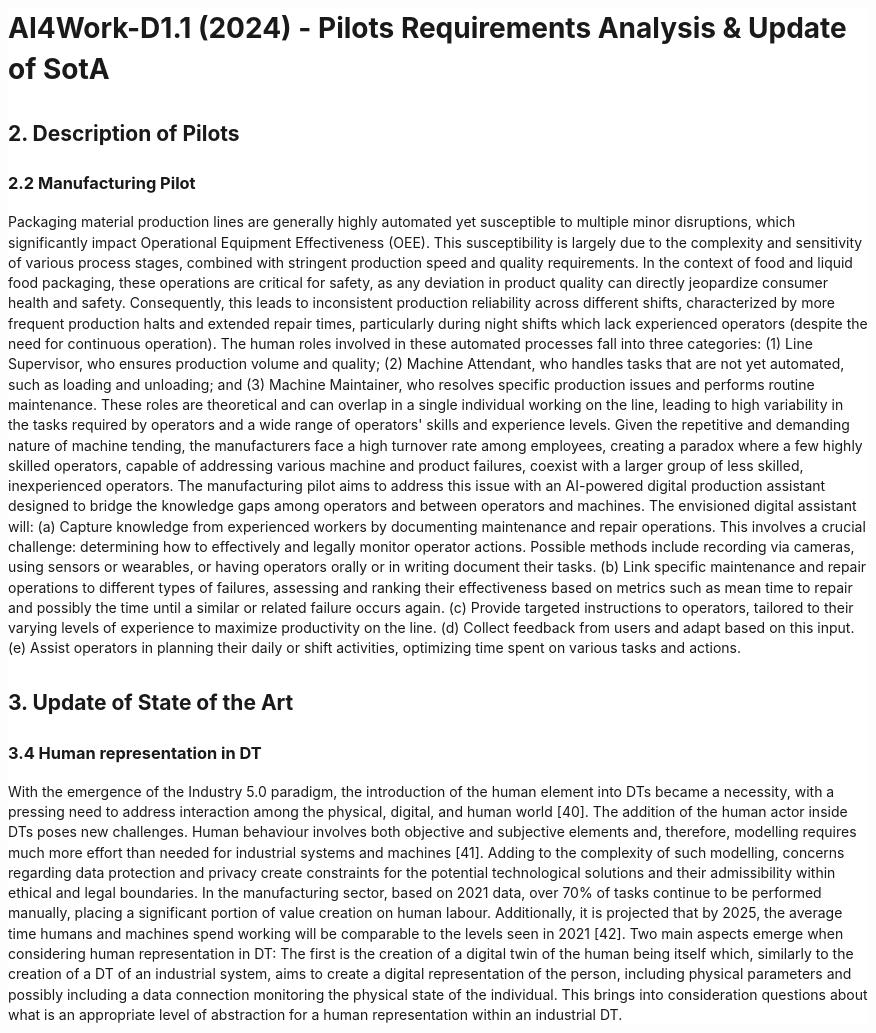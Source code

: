 # AI4Work-D1.1 (2024) - Pilots Requirements Analysis & Update of SotA

## 2. Description of Pilots

### 2.2 Manufacturing Pilot

Packaging material production lines are generally highly automated yet susceptible to multiple minor disruptions, which significantly impact Operational Equipment Effectiveness (OEE). This susceptibility is largely due to the complexity and sensitivity of various process stages, combined with stringent production speed and quality requirements. In the context of food and liquid food packaging, these operations are critical for safety, as any deviation in product quality can directly jeopardize consumer health and safety. Consequently, this leads to inconsistent production reliability across different shifts, characterized by more frequent production halts and extended repair times, particularly during night shifts which lack experienced operators (despite the need for continuous operation). The human roles involved in these automated processes fall into three categories: (1) Line Supervisor, who ensures production volume and quality; (2) Machine Attendant, who handles tasks that are not yet automated, such as loading and unloading; and (3) Machine Maintainer, who resolves specific production issues and performs routine maintenance. These roles are theoretical and can overlap in a single individual working on the line, leading to high variability in the tasks required by operators and a wide range of operators' skills and experience levels. Given the repetitive and demanding nature of machine tending, the manufacturers face a high turnover rate among employees, creating a paradox where a few highly skilled operators, capable of addressing various machine and product failures, coexist with a larger group of less skilled, inexperienced operators. The manufacturing pilot aims to address this issue with an AI-powered digital production assistant designed to bridge the knowledge gaps among operators and between operators and machines. The envisioned digital assistant will:
(a) Capture knowledge from experienced workers by documenting maintenance and repair operations. This involves a crucial challenge: determining how to effectively and legally monitor operator actions. Possible methods include recording via cameras, using sensors or wearables, or having operators orally or in writing document their tasks.
(b) Link specific maintenance and repair operations to different types of failures, assessing and ranking their effectiveness based on metrics such as mean time to repair and possibly the time until a similar or related failure occurs again.
(c) Provide targeted instructions to operators, tailored to their varying levels of experience to maximize productivity on the line.
(d) Collect feedback from users and adapt based on this input.
(e) Assist operators in planning their daily or shift activities, optimizing time spent on various tasks and actions.



## 3. Update of State of the Art

### 3.4 Human representation in DT
With the emergence of the Industry 5.0 paradigm, the introduction of the human element into DTs became a necessity, with a pressing need to address interaction among the physical, digital, and human world [40]. The addition of the human actor inside DTs poses new challenges. Human behaviour involves both objective and subjective elements and, therefore, modelling requires much more effort than needed for industrial systems and machines [41]. Adding to the complexity of such modelling, concerns regarding data protection and privacy create constraints for the potential technological solutions and their admissibility within ethical and legal boundaries. 
In the manufacturing sector, based on 2021 data, over 70% of tasks continue to be performed manually, placing a significant portion of value creation on human labour. Additionally, it is projected that by 2025, the average time humans and machines spend working will be comparable to the levels seen in 2021 [42]. 
Two main aspects emerge when considering human representation in DT:
The first is the creation of a digital twin of the human being itself which, similarly to the creation of a DT of an industrial system, aims to create a digital representation of the person, including physical parameters and possibly including a data connection monitoring the physical state of the individual. This brings into consideration questions about what is an appropriate level of abstraction for a human representation within an industrial DT. 